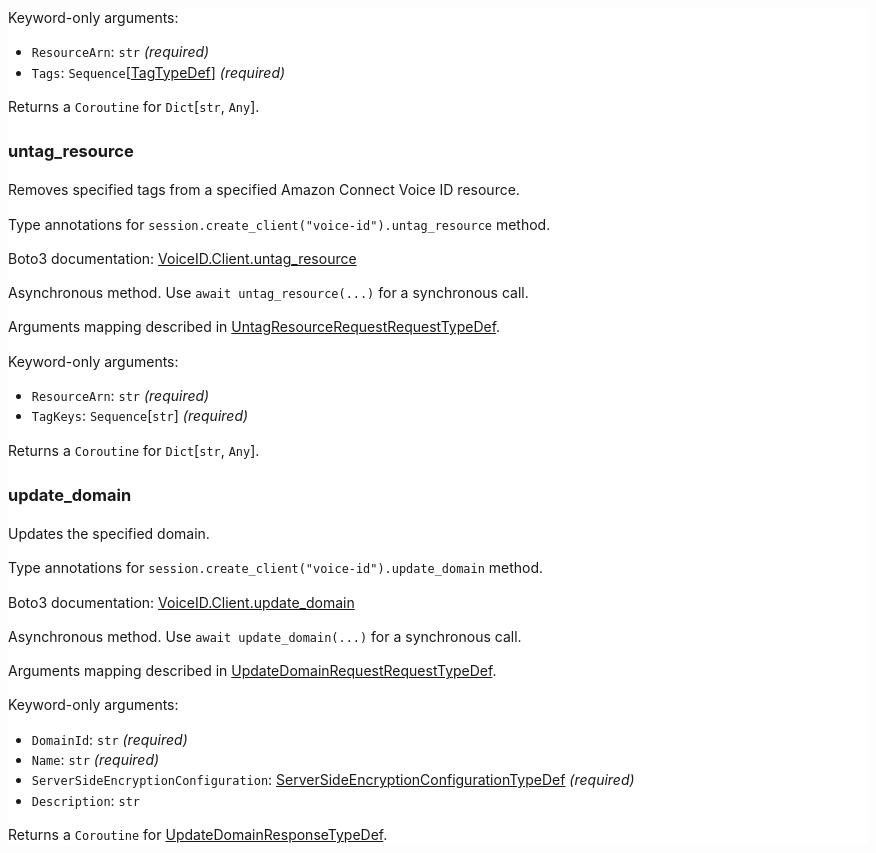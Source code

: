 Keyword-only arguments:

- `ResourceArn`: `str` *(required)*
- `Tags`: `Sequence`\[[TagTypeDef](./type_defs.md#tagtypedef)\] *(required)*

Returns a `Coroutine` for `Dict`\[`str`, `Any`\].

<a id="untag\_resource"></a>

### untag_resource

Removes specified tags from a specified Amazon Connect Voice ID resource.

Type annotations for `session.create_client("voice-id").untag_resource` method.

Boto3 documentation:
[VoiceID.Client.untag_resource](https://boto3.amazonaws.com/v1/documentation/api/latest/reference/services/voice-id.html#VoiceID.Client.untag_resource)

Asynchronous method. Use `await untag_resource(...)` for a synchronous call.

Arguments mapping described in
[UntagResourceRequestRequestTypeDef](./type_defs.md#untagresourcerequestrequesttypedef).

Keyword-only arguments:

- `ResourceArn`: `str` *(required)*
- `TagKeys`: `Sequence`\[`str`\] *(required)*

Returns a `Coroutine` for `Dict`\[`str`, `Any`\].

<a id="update\_domain"></a>

### update_domain

Updates the specified domain.

Type annotations for `session.create_client("voice-id").update_domain` method.

Boto3 documentation:
[VoiceID.Client.update_domain](https://boto3.amazonaws.com/v1/documentation/api/latest/reference/services/voice-id.html#VoiceID.Client.update_domain)

Asynchronous method. Use `await update_domain(...)` for a synchronous call.

Arguments mapping described in
[UpdateDomainRequestRequestTypeDef](./type_defs.md#updatedomainrequestrequesttypedef).

Keyword-only arguments:

- `DomainId`: `str` *(required)*
- `Name`: `str` *(required)*
- `ServerSideEncryptionConfiguration`:
  [ServerSideEncryptionConfigurationTypeDef](./type_defs.md#serversideencryptionconfigurationtypedef)
  *(required)*
- `Description`: `str`

Returns a `Coroutine` for
[UpdateDomainResponseTypeDef](./type_defs.md#updatedomainresponsetypedef).
